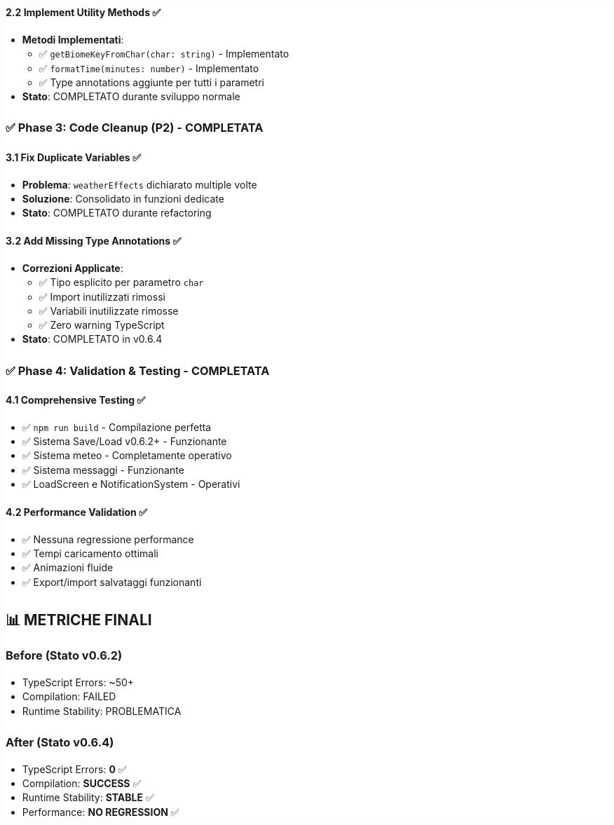 #### **2.2 Implement Utility Methods** ✅
- **Metodi Implementati**:
  - ✅ `getBiomeKeyFromChar(char: string)` - Implementato
  - ✅ `formatTime(minutes: number)` - Implementato
  - ✅ Type annotations aggiunte per tutti i parametri
- **Stato**: COMPLETATO durante sviluppo normale

### ✅ **Phase 3: Code Cleanup (P2) - COMPLETATA**

#### **3.1 Fix Duplicate Variables** ✅
- **Problema**: `weatherEffects` dichiarato multiple volte
- **Soluzione**: Consolidato in funzioni dedicate
- **Stato**: COMPLETATO durante refactoring

#### **3.2 Add Missing Type Annotations** ✅
- **Correzioni Applicate**:
  - ✅ Tipo esplicito per parametro `char`
  - ✅ Import inutilizzati rimossi
  - ✅ Variabili inutilizzate rimosse
  - ✅ Zero warning TypeScript
- **Stato**: COMPLETATO in v0.6.4

### ✅ **Phase 4: Validation & Testing - COMPLETATA**

#### **4.1 Comprehensive Testing** ✅
- ✅ `npm run build` - Compilazione perfetta
- ✅ Sistema Save/Load v0.6.2+ - Funzionante
- ✅ Sistema meteo - Completamente operativo
- ✅ Sistema messaggi - Funzionante
- ✅ LoadScreen e NotificationSystem - Operativi

#### **4.2 Performance Validation** ✅
- ✅ Nessuna regressione performance
- ✅ Tempi caricamento ottimali
- ✅ Animazioni fluide
- ✅ Export/import salvataggi funzionanti

## 📊 METRICHE FINALI

### **Before (Stato v0.6.2)**
- TypeScript Errors: ~50+
- Compilation: FAILED
- Runtime Stability: PROBLEMATICA

### **After (Stato v0.6.4)**
- TypeScript Errors: **0** ✅
- Compilation: **SUCCESS** ✅
- Runtime Stability: **STABLE** ✅
- Performance: **NO REGRESSION** ✅
